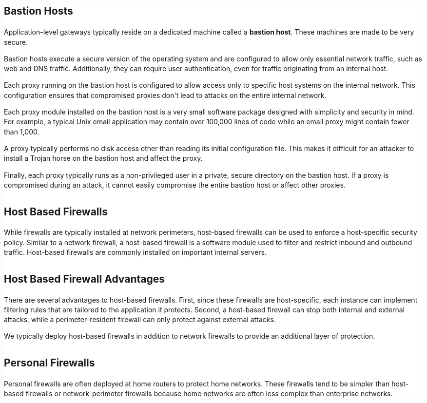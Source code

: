 ## Bastion Hosts

Application-level gateways typically reside on a dedicated machine called a
**bastion host**. These machines are made to be very secure.

Bastion hosts execute a secure version of the operating system and are
configured to allow only essential network traffic, such as web and DNS traffic.
Additionally, they can require user authentication, even for traffic originating
from an internal host.

Each proxy running on the bastion host is configured to allow access only to
specific host systems on the internal network. This configuration ensures that
compromised proxies don't lead to attacks on the entire internal network.

Each proxy module installed on the bastion host is a very small software package
designed with simplicity and security in mind. For example, a typical Unix email
application may contain over 100,000 lines of code while an email proxy might
contain fewer than 1,000.

A proxy typically performs no disk access other than reading its initial
configuration file. This makes it difficult for an attacker to install a Trojan
horse on the bastion host and affect the proxy.

Finally, each proxy typically runs as a non-privileged user in a private, secure
directory on the bastion host. If a proxy is compromised during an attack, it
cannot easily compromise the entire bastion host or affect other proxies.

## Host Based Firewalls

While firewalls are typically installed at network perimeters, host-based
firewalls can be used to enforce a host-specific security policy. Similar to a
network firewall, a host-based firewall is a software module used to filter and
restrict inbound and outbound traffic. Host-based firewalls are commonly
installed on important internal servers.

## Host Based Firewall Advantages

There are several advantages to host-based firewalls. First, since these
firewalls are host-specific, each instance can implement filtering rules that
are tailored to the application it protects. Second, a host-based firewall can
stop both internal and external attacks, while a perimeter-resident firewall can
only protect against external attacks.

We typically deploy host-based firewalls in addition to network firewalls to
provide an additional layer of protection.

## Personal Firewalls

Personal firewalls are often deployed at home routers to protect home networks.
These firewalls tend to be simpler than host-based firewalls or
network-perimeter firewalls because home networks are often less complex than
enterprise networks.
